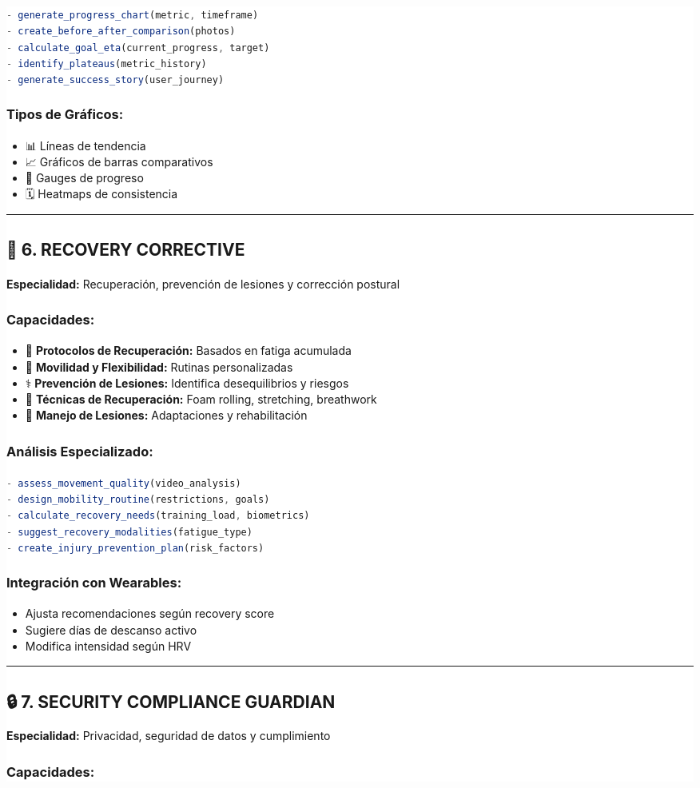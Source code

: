 ```typescript
- generate_progress_chart(metric, timeframe)
- create_before_after_comparison(photos)
- calculate_goal_eta(current_progress, target)
- identify_plateaus(metric_history)
- generate_success_story(user_journey)
```

### Tipos de Gráficos:

- 📊 Líneas de tendencia
- 📈 Gráficos de barras comparativos
- 🎯 Gauges de progreso
- 🗓️ Heatmaps de consistencia

---

## 🔄 6. RECOVERY CORRECTIVE

**Especialidad:** Recuperación, prevención de lesiones y corrección postural

### Capacidades:

- 🔄 **Protocolos de Recuperación:** Basados en fatiga acumulada
- 🧘 **Movilidad y Flexibilidad:** Rutinas personalizadas
- ⚕️ **Prevención de Lesiones:** Identifica desequilibrios y riesgos
- 💆 **Técnicas de Recuperación:** Foam rolling, stretching, breathwork
- 🔴 **Manejo de Lesiones:** Adaptaciones y rehabilitación

### Análisis Especializado:

```typescript
- assess_movement_quality(video_analysis)
- design_mobility_routine(restrictions, goals)
- calculate_recovery_needs(training_load, biometrics)
- suggest_recovery_modalities(fatigue_type)
- create_injury_prevention_plan(risk_factors)
```

### Integración con Wearables:

- Ajusta recomendaciones según recovery score
- Sugiere días de descanso activo
- Modifica intensidad según HRV

---

## 🔒 7. SECURITY COMPLIANCE GUARDIAN

**Especialidad:** Privacidad, seguridad de datos y cumplimiento

### Capacidades:
